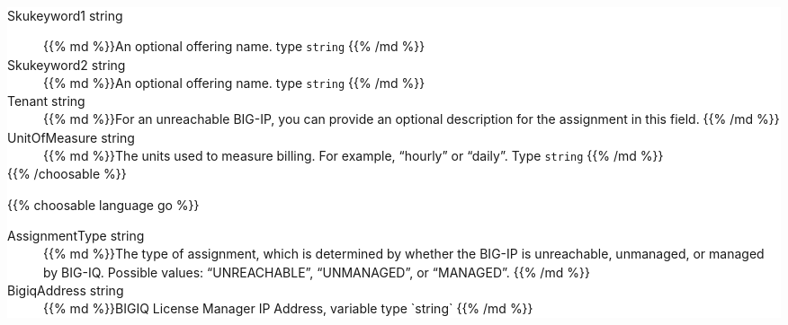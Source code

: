 <a href="#state_skukeyword1_csharp" style="color: inherit; text-decoration: inherit;">Skukeyword1</a>
</span>
        <span class="property-indicator"></span>
        <span class="property-type">string</span>
    </dt>
    <dd>{{% md %}}An optional offering name. type `string`
{{% /md %}}</dd><dt class="property-optional"
            title="Optional">
        <span id="state_skukeyword2_csharp">
<a href="#state_skukeyword2_csharp" style="color: inherit; text-decoration: inherit;">Skukeyword2</a>
</span>
        <span class="property-indicator"></span>
        <span class="property-type">string</span>
    </dt>
    <dd>{{% md %}}An optional offering name. type `string`
{{% /md %}}</dd><dt class="property-optional"
            title="Optional">
        <span id="state_tenant_csharp">
<a href="#state_tenant_csharp" style="color: inherit; text-decoration: inherit;">Tenant</a>
</span>
        <span class="property-indicator"></span>
        <span class="property-type">string</span>
    </dt>
    <dd>{{% md %}}For an unreachable BIG-IP, you can provide an optional description for the assignment in this field.
{{% /md %}}</dd><dt class="property-optional"
            title="Optional">
        <span id="state_unitofmeasure_csharp">
<a href="#state_unitofmeasure_csharp" style="color: inherit; text-decoration: inherit;">Unit<wbr>Of<wbr>Measure</a>
</span>
        <span class="property-indicator"></span>
        <span class="property-type">string</span>
    </dt>
    <dd>{{% md %}}The units used to measure billing. For example, “hourly” or “daily”. Type `string`
{{% /md %}}</dd></dl>
{{% /choosable %}}

{{% choosable language go %}}
<dl class="resources-properties"><dt class="property-optional"
            title="Optional">
        <span id="state_assignmenttype_go">
<a href="#state_assignmenttype_go" style="color: inherit; text-decoration: inherit;">Assignment<wbr>Type</a>
</span>
        <span class="property-indicator"></span>
        <span class="property-type">string</span>
    </dt>
    <dd>{{% md %}}The type of assignment, which is determined by whether the BIG-IP is unreachable, unmanaged, or managed by BIG-IQ. Possible values: “UNREACHABLE”, “UNMANAGED”, or “MANAGED”.
{{% /md %}}</dd><dt class="property-optional"
            title="Optional">
        <span id="state_bigiqaddress_go">
<a href="#state_bigiqaddress_go" style="color: inherit; text-decoration: inherit;">Bigiq<wbr>Address</a>
</span>
        <span class="property-indicator"></span>
        <span class="property-type">string</span>
    </dt>
    <dd>{{% md %}}BIGIQ License Manager IP Address, variable type `string`
{{% /md %}}</dd><dt class="property-optional"
            title="Optional">